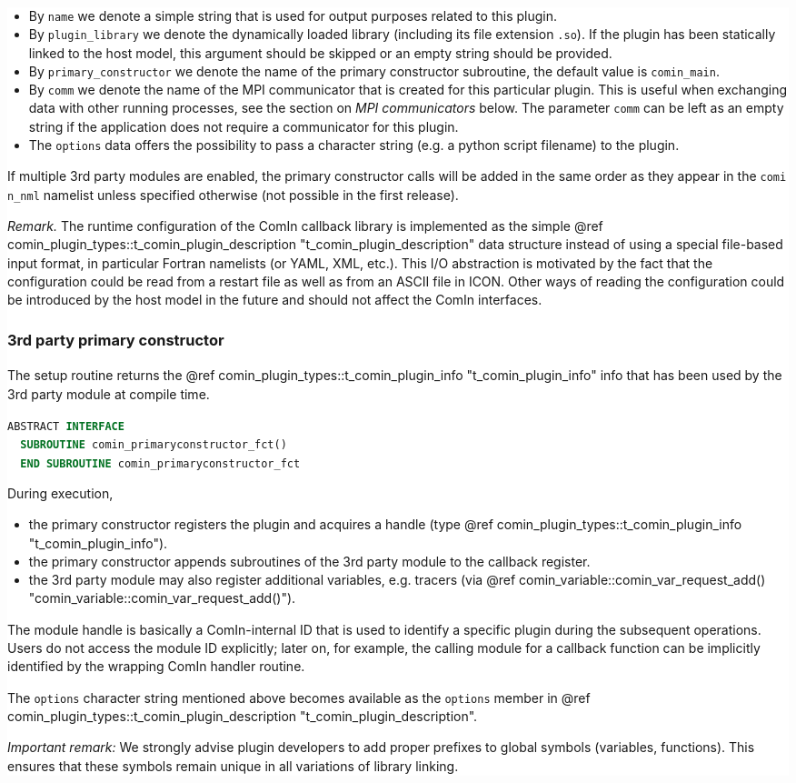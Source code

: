 - By `name` we denote a simple string that is used for output purposes related to this plugin.
- By `plugin_library` we denote the dynamically loaded library (including its file extension `.so`). If the plugin has been statically linked to the host model, this argument should be skipped or an empty string should be provided.
- By `primary_constructor` we denote the name of the primary constructor subroutine, the default value is `comin_main`.
- By `comm` we denote the name of the MPI communicator that is created for this particular plugin. This is useful when exchanging data with other running processes, see the section on *MPI communicators* below. The parameter `comm` can be left as an empty string if the application does not require a communicator for this plugin.
- The `options` data offers the possibility to pass a character string (e.g. a python script filename) to the plugin.

If multiple 3rd party modules are enabled, the primary constructor calls will be added in the same order as they appear in the `comin_nml` namelist unless specified otherwise (not possible in the first release).

*Remark.* The runtime configuration of the ComIn callback library is implemented as the simple @ref comin_plugin_types::t_comin_plugin_description "t_comin_plugin_description" data structure instead of using a special file-based input format, in particular Fortran namelists (or YAML, XML, etc.). This I/O abstraction is motivated by the fact that the configuration could be read from a restart file as well as from an ASCII file in ICON. Other ways of reading the configuration could be introduced by the host model in the future and should not affect the ComIn interfaces.


### 3rd party primary constructor

The setup routine returns the @ref comin_plugin_types::t_comin_plugin_info "t_comin_plugin_info" info that has been used by the 3rd party module at compile time.

```fortran
ABSTRACT INTERFACE
  SUBROUTINE comin_primaryconstructor_fct()
  END SUBROUTINE comin_primaryconstructor_fct
```

During execution,
- the primary constructor registers the plugin and acquires a handle (type @ref comin_plugin_types::t_comin_plugin_info "t_comin_plugin_info").
- the primary constructor appends subroutines of the 3rd party module to the callback register.
- the 3rd party module may also register additional variables, e.g. tracers (via @ref comin_variable::comin_var_request_add() "comin_variable::comin_var_request_add()").

The module handle is basically a ComIn-internal ID that is used to identify a specific plugin during the subsequent operations. Users do not access the module ID explicitly; later on, for example, the calling module for a  callback function can be implicitly identified by the wrapping ComIn handler routine.

The `options` character string mentioned above becomes available as the `options` member in @ref comin_plugin_types::t_comin_plugin_description "t_comin_plugin_description".

*Important remark:* We strongly advise plugin developers to add proper prefixes to global symbols (variables, functions). This ensures that these symbols remain unique in all variations of library linking.

